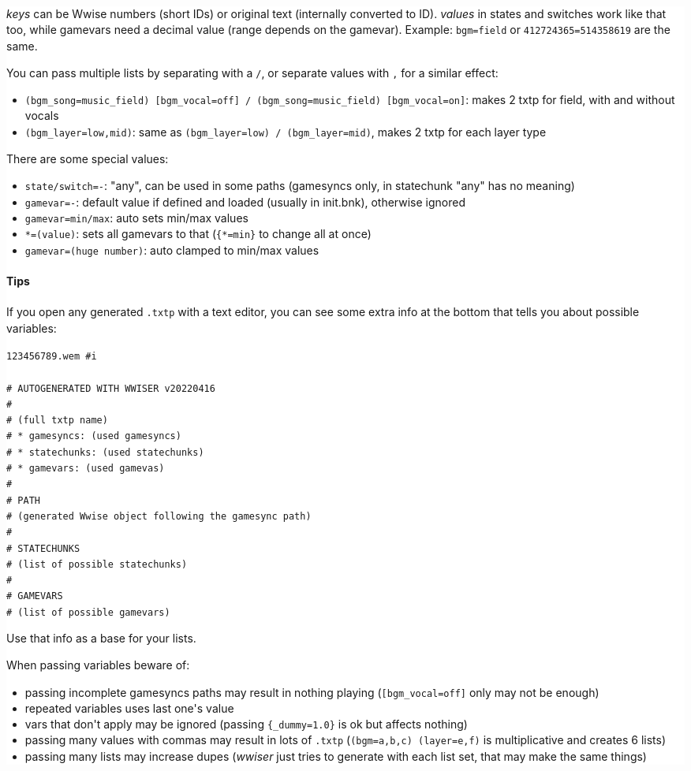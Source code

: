 *keys* can be Wwise numbers (short IDs) or original text (internally converted to ID). *values* in states and switches work like that too, while gamevars need a decimal value (range depends on the gamevar). Example: `bgm=field` or `412724365=514358619` are the same.

You can pass multiple lists by separating with a `/`, or separate values with `,` for a similar effect:
- `(bgm_song=music_field) [bgm_vocal=off] / (bgm_song=music_field) [bgm_vocal=on]`: makes 2 txtp for field, with and without vocals
- `(bgm_layer=low,mid)`: same as `(bgm_layer=low) / (bgm_layer=mid)`, makes 2 txtp for each layer type

There are some special values:
- `state/switch=-`: "any", can be used in some paths (gamesyncs only, in statechunk "any" has no meaning)
- `gamevar=-`: default value if defined and loaded (usually in init.bnk), otherwise ignored
- `gamevar=min/max`: auto sets min/max values
- `*=(value)`: sets all gamevars to that (`{*=min}` to change all at once)
- `gamevar=(huge number)`: auto clamped to min/max values

#### Tips
If you open any generated `.txtp` with a text editor, you can see some extra info at the bottom that tells you about possible variables:
```
123456789.wem #i

# AUTOGENERATED WITH WWISER v20220416
#
# (full txtp name)
# * gamesyncs: (used gamesyncs)
# * statechunks: (used statechunks)
# * gamevars: (used gamevas)
#
# PATH
# (generated Wwise object following the gamesync path)
#
# STATECHUNKS
# (list of possible statechunks)
#
# GAMEVARS
# (list of possible gamevars)
```
Use that info as a base for your lists.

When passing variables beware of:
- passing incomplete gamesyncs paths may result in nothing playing (`[bgm_vocal=off]` only may not be enough)
- repeated variables uses last one's value
- vars that don't apply may be ignored (passing `{_dummy=1.0}` is ok but affects nothing)
- passing many values with commas may result in lots of `.txtp` (`(bgm=a,b,c) (layer=e,f)` is multiplicative and creates 6 lists)
- passing many lists may increase dupes (*wwiser* just tries to generate with each list set, that may make the same things)
